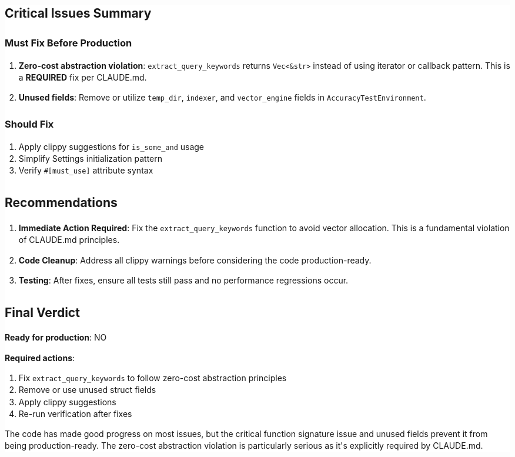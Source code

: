 ## Critical Issues Summary

### Must Fix Before Production

1. **Zero-cost abstraction violation**: `extract_query_keywords` returns `Vec<&str>` instead of using iterator or callback pattern. This is a **REQUIRED** fix per CLAUDE.md.

2. **Unused fields**: Remove or utilize `temp_dir`, `indexer`, and `vector_engine` fields in `AccuracyTestEnvironment`.

### Should Fix

1. Apply clippy suggestions for `is_some_and` usage
2. Simplify Settings initialization pattern
3. Verify `#[must_use]` attribute syntax

## Recommendations

1. **Immediate Action Required**: Fix the `extract_query_keywords` function to avoid vector allocation. This is a fundamental violation of CLAUDE.md principles.

2. **Code Cleanup**: Address all clippy warnings before considering the code production-ready.

3. **Testing**: After fixes, ensure all tests still pass and no performance regressions occur.

## Final Verdict

**Ready for production**: NO

**Required actions**:
1. Fix `extract_query_keywords` to follow zero-cost abstraction principles
2. Remove or use unused struct fields
3. Apply clippy suggestions
4. Re-run verification after fixes

The code has made good progress on most issues, but the critical function signature issue and unused fields prevent it from being production-ready. The zero-cost abstraction violation is particularly serious as it's explicitly required by CLAUDE.md.